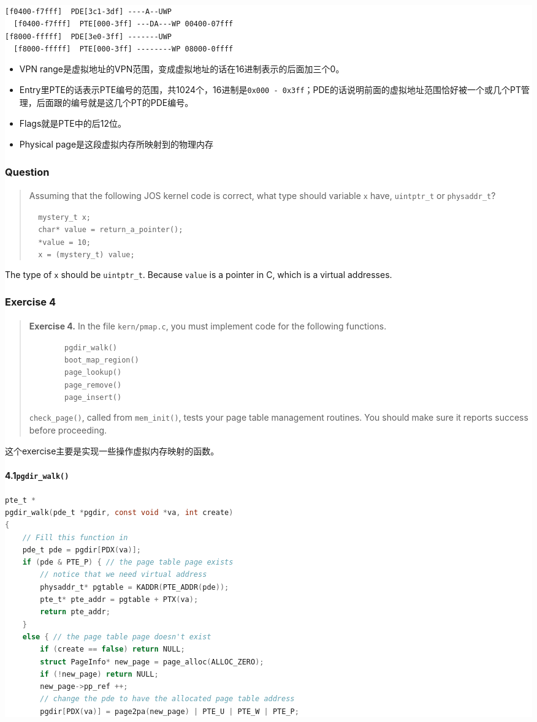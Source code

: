 ```assembly
[f0400-f7fff]  PDE[3c1-3df] ----A--UWP
  [f0400-f7fff]  PTE[000-3ff] ---DA---WP 00400-07fff
[f8000-fffff]  PDE[3e0-3ff] -------UWP
  [f8000-fffff]  PTE[000-3ff] --------WP 08000-0ffff
```

* VPN range是虚拟地址的VPN范围，变成虚拟地址的话在16进制表示的后面加三个0。

* Entry里PTE的话表示PTE编号的范围，共1024个，16进制是`0x000 - 0x3ff`；PDE的话说明前面的虚拟地址范围恰好被一个或几个PT管理，后面跟的编号就是这几个PT的PDE编号。
* Flags就是PTE中的后12位。
* Physical page是这段虚拟内存所映射到的物理内存

### Question

> Assuming that the following JOS kernel code is correct, what type should variable `x` have, `uintptr_t` or `physaddr_t`?
>
> ```
> 	mystery_t x;
> 	char* value = return_a_pointer();
> 	*value = 10;
> 	x = (mystery_t) value;
> ```

The type of `x` should be `uintptr_t`. Because `value` is a pointer in C, which is a virtual addresses.

### Exercise 4

> **Exercise 4.** In the file `kern/pmap.c`, you must implement code for the following functions.
>
> ```
>         pgdir_walk()
>         boot_map_region()
>         page_lookup()
>         page_remove()
>         page_insert()
> ```
>
> `check_page()`, called from `mem_init()`, tests your page table management routines. You should make sure it reports success before proceeding.

这个exercise主要是实现一些操作虚拟内存映射的函数。

#### 4.1`pgdir_walk()`

```c
pte_t *
pgdir_walk(pde_t *pgdir, const void *va, int create)
{
	// Fill this function in
	pde_t pde = pgdir[PDX(va)];
	if (pde & PTE_P) { // the page table page exists
		// notice that we need virtual address
		physaddr_t* pgtable = KADDR(PTE_ADDR(pde)); 
		pte_t* pte_addr = pgtable + PTX(va);
		return pte_addr;
	}
	else { // the page table page doesn't exist
		if (create == false) return NULL;
		struct PageInfo* new_page = page_alloc(ALLOC_ZERO);
		if (!new_page) return NULL;
		new_page->pp_ref ++;
		// change the pde to have the allocated page table address
		pgdir[PDX(va)] = page2pa(new_page) | PTE_U | PTE_W | PTE_P;
```